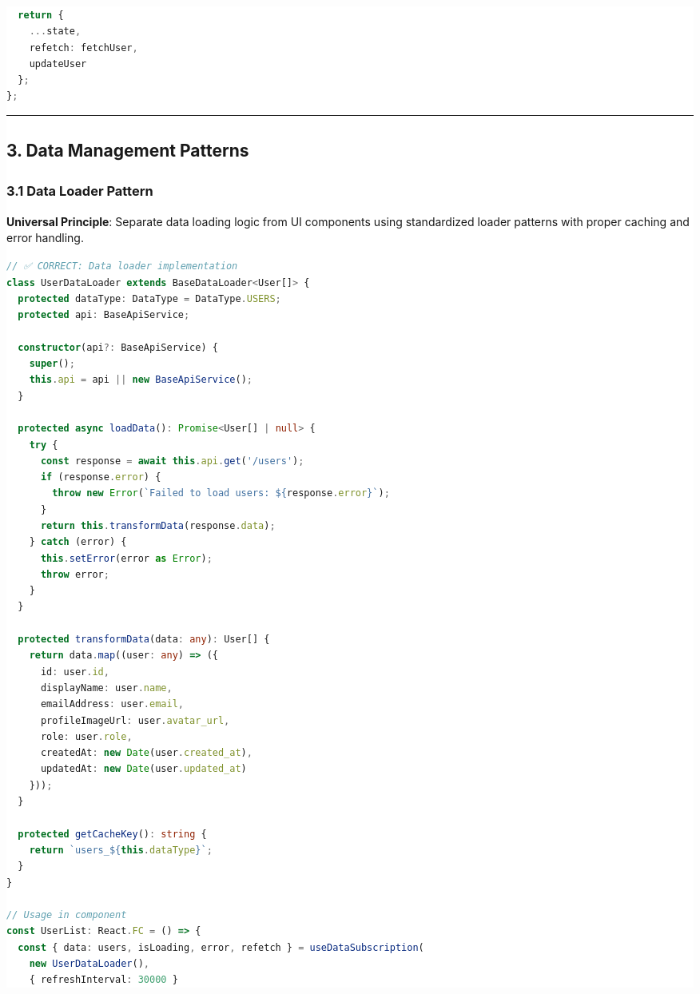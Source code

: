 ```typescript
  return {
    ...state,
    refetch: fetchUser,
    updateUser
  };
};
```

---

## 3. Data Management Patterns

### 3.1 Data Loader Pattern

**Universal Principle**: Separate data loading logic from UI components using standardized loader patterns with proper caching and error handling.

```typescript
// ✅ CORRECT: Data loader implementation
class UserDataLoader extends BaseDataLoader<User[]> {
  protected dataType: DataType = DataType.USERS;
  protected api: BaseApiService;

  constructor(api?: BaseApiService) {
    super();
    this.api = api || new BaseApiService();
  }

  protected async loadData(): Promise<User[] | null> {
    try {
      const response = await this.api.get('/users');
      if (response.error) {
        throw new Error(`Failed to load users: ${response.error}`);
      }
      return this.transformData(response.data);
    } catch (error) {
      this.setError(error as Error);
      throw error;
    }
  }

  protected transformData(data: any): User[] {
    return data.map((user: any) => ({
      id: user.id,
      displayName: user.name,
      emailAddress: user.email,
      profileImageUrl: user.avatar_url,
      role: user.role,
      createdAt: new Date(user.created_at),
      updatedAt: new Date(user.updated_at)
    }));
  }

  protected getCacheKey(): string {
    return `users_${this.dataType}`;
  }
}

// Usage in component
const UserList: React.FC = () => {
  const { data: users, isLoading, error, refetch } = useDataSubscription(
    new UserDataLoader(),
    { refreshInterval: 30000 }
```